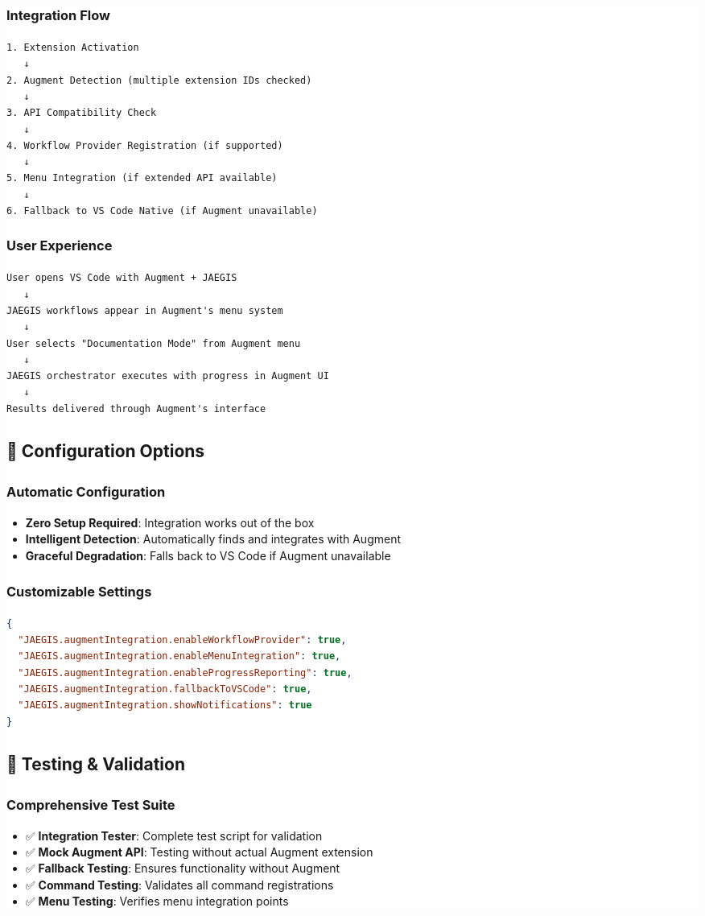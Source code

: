 ### **Integration Flow**
```
1. Extension Activation
   ↓
2. Augment Detection (multiple extension IDs checked)
   ↓
3. API Compatibility Check
   ↓
4. Workflow Provider Registration (if supported)
   ↓
5. Menu Integration (if extended API available)
   ↓
6. Fallback to VS Code Native (if Augment unavailable)
```

### **User Experience**
```
User opens VS Code with Augment + JAEGIS
   ↓
JAEGIS workflows appear in Augment's menu system
   ↓
User selects "Documentation Mode" from Augment menu
   ↓
JAEGIS orchestrator executes with progress in Augment UI
   ↓
Results delivered through Augment's interface
```

## 🔧 **Configuration Options**

### **Automatic Configuration**
- **Zero Setup Required**: Integration works out of the box
- **Intelligent Detection**: Automatically finds and integrates with Augment
- **Graceful Degradation**: Falls back to VS Code if Augment unavailable

### **Customizable Settings**
```json
{
  "JAEGIS.augmentIntegration.enableWorkflowProvider": true,
  "JAEGIS.augmentIntegration.enableMenuIntegration": true,
  "JAEGIS.augmentIntegration.enableProgressReporting": true,
  "JAEGIS.augmentIntegration.fallbackToVSCode": true,
  "JAEGIS.augmentIntegration.showNotifications": true
}
```

## 🧪 **Testing & Validation**

### **Comprehensive Test Suite**
- ✅ **Integration Tester**: Complete test script for validation
- ✅ **Mock Augment API**: Testing without actual Augment extension
- ✅ **Fallback Testing**: Ensures functionality without Augment
- ✅ **Command Testing**: Validates all command registrations
- ✅ **Menu Testing**: Verifies menu integration points
